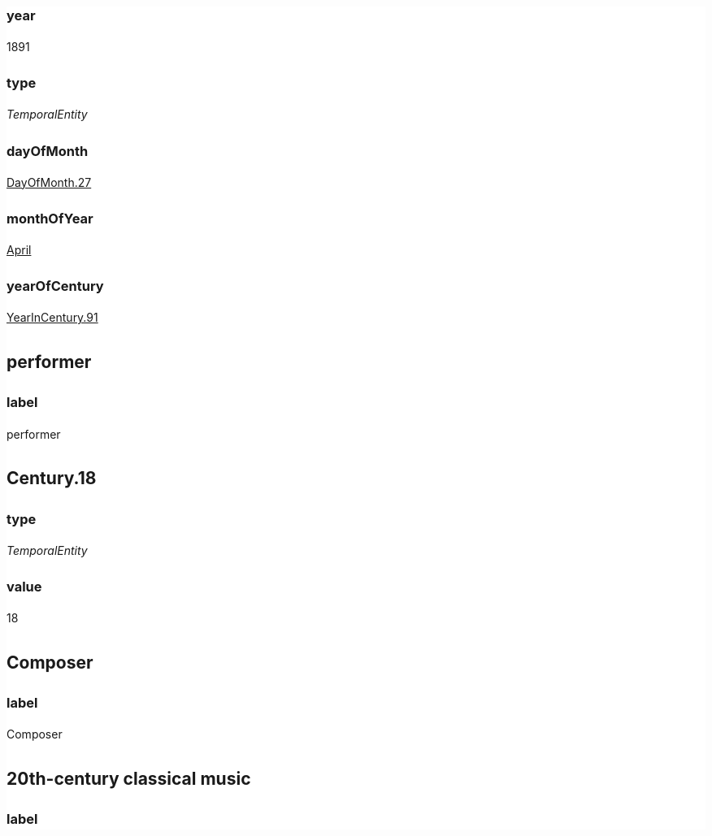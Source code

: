 ### year


1891

### type


*TemporalEntity*

### dayOfMonth


[DayOfMonth.27](#DayOfMonth.27)

### monthOfYear


[April](#April)

### yearOfCentury


[YearInCentury.91](#YearInCentury.91)

## performer

### label


performer

## Century.18

### type


*TemporalEntity*

### value


18

## Composer

### label


Composer

## 20th-century classical music

### label
